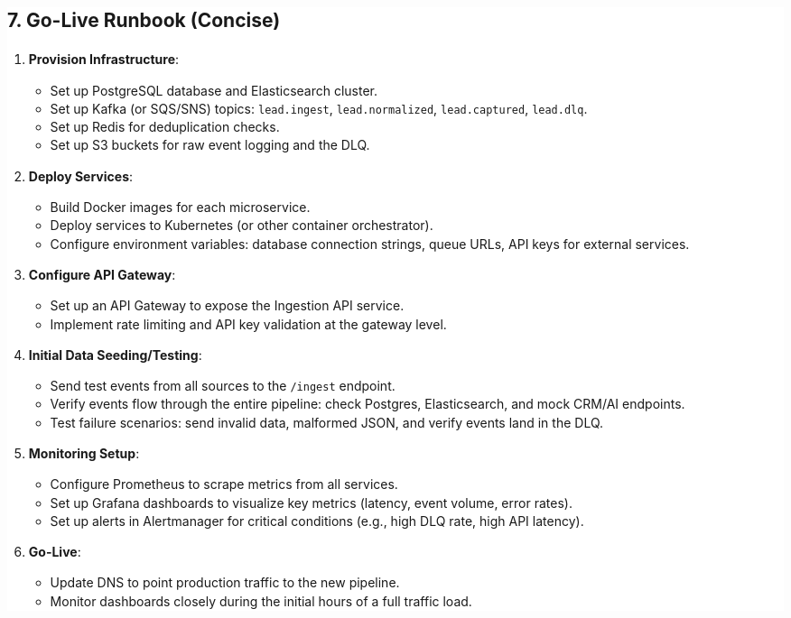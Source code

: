 ## 7. Go-Live Runbook (Concise)

1.  **Provision Infrastructure**:
    *   Set up PostgreSQL database and Elasticsearch cluster.
    *   Set up Kafka (or SQS/SNS) topics: `lead.ingest`, `lead.normalized`, `lead.captured`, `lead.dlq`.
    *   Set up Redis for deduplication checks.
    *   Set up S3 buckets for raw event logging and the DLQ.

2.  **Deploy Services**:
    *   Build Docker images for each microservice.
    *   Deploy services to Kubernetes (or other container orchestrator).
    *   Configure environment variables: database connection strings, queue URLs, API keys for external services.

3.  **Configure API Gateway**:
    *   Set up an API Gateway to expose the Ingestion API service.
    *   Implement rate limiting and API key validation at the gateway level.

4.  **Initial Data Seeding/Testing**:
    *   Send test events from all sources to the `/ingest` endpoint.
    *   Verify events flow through the entire pipeline: check Postgres, Elasticsearch, and mock CRM/AI endpoints.
    *   Test failure scenarios: send invalid data, malformed JSON, and verify events land in the DLQ.

5.  **Monitoring Setup**:
    *   Configure Prometheus to scrape metrics from all services.
    *   Set up Grafana dashboards to visualize key metrics (latency, event volume, error rates).
    *   Set up alerts in Alertmanager for critical conditions (e.g., high DLQ rate, high API latency).

6.  **Go-Live**:
    *   Update DNS to point production traffic to the new pipeline.
    *   Monitor dashboards closely during the initial hours of a full traffic load.
